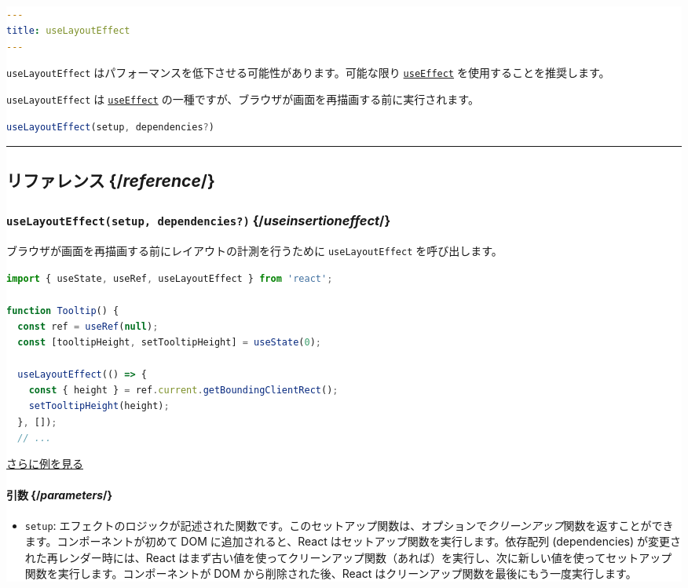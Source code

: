 ```yaml
---
title: useLayoutEffect
---
```


<Pitfall>

`useLayoutEffect` はパフォーマンスを低下させる可能性があります。可能な限り [`useEffect`](/reference/react/useEffect) を使用することを推奨します。

</Pitfall>

<Intro>

`useLayoutEffect` は [`useEffect`](/reference/react/useEffect) の一種ですが、ブラウザが画面を再描画する前に実行されます。

```js
useLayoutEffect(setup, dependencies?)
```

</Intro>

<InlineToc />

---

## リファレンス {/*reference*/}

### `useLayoutEffect(setup, dependencies?)` {/*useinsertioneffect*/}

ブラウザが画面を再描画する前にレイアウトの計測を行うために `useLayoutEffect` を呼び出します。

```js
import { useState, useRef, useLayoutEffect } from 'react';

function Tooltip() {
  const ref = useRef(null);
  const [tooltipHeight, setTooltipHeight] = useState(0);

  useLayoutEffect(() => {
    const { height } = ref.current.getBoundingClientRect();
    setTooltipHeight(height);
  }, []);
  // ...
```


[さらに例を見る](#usage)

#### 引数 {/*parameters*/}

* `setup`: エフェクトのロジックが記述された関数です。このセットアップ関数は、オプションで*クリーンアップ*関数を返すことができます。コンポーネントが初めて DOM に追加されると、React はセットアップ関数を実行します。依存配列 (dependencies) が変更された再レンダー時には、React はまず古い値を使ってクリーンアップ関数（あれば）を実行し、次に新しい値を使ってセットアップ関数を実行します。コンポーネントが DOM から削除された後、React はクリーンアップ関数を最後にもう一度実行します。
 
